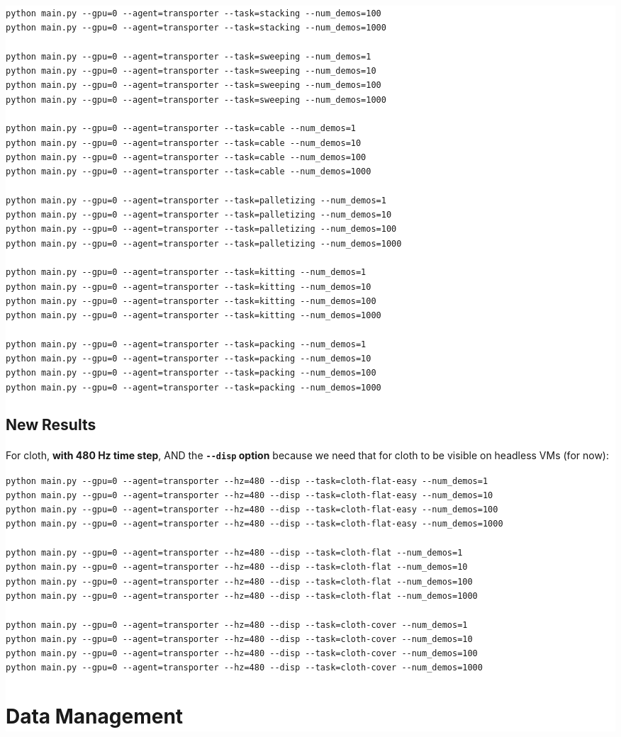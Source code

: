 ```
python main.py --gpu=0 --agent=transporter --task=stacking --num_demos=100
python main.py --gpu=0 --agent=transporter --task=stacking --num_demos=1000

python main.py --gpu=0 --agent=transporter --task=sweeping --num_demos=1
python main.py --gpu=0 --agent=transporter --task=sweeping --num_demos=10
python main.py --gpu=0 --agent=transporter --task=sweeping --num_demos=100
python main.py --gpu=0 --agent=transporter --task=sweeping --num_demos=1000

python main.py --gpu=0 --agent=transporter --task=cable --num_demos=1
python main.py --gpu=0 --agent=transporter --task=cable --num_demos=10
python main.py --gpu=0 --agent=transporter --task=cable --num_demos=100
python main.py --gpu=0 --agent=transporter --task=cable --num_demos=1000

python main.py --gpu=0 --agent=transporter --task=palletizing --num_demos=1
python main.py --gpu=0 --agent=transporter --task=palletizing --num_demos=10
python main.py --gpu=0 --agent=transporter --task=palletizing --num_demos=100
python main.py --gpu=0 --agent=transporter --task=palletizing --num_demos=1000

python main.py --gpu=0 --agent=transporter --task=kitting --num_demos=1
python main.py --gpu=0 --agent=transporter --task=kitting --num_demos=10
python main.py --gpu=0 --agent=transporter --task=kitting --num_demos=100
python main.py --gpu=0 --agent=transporter --task=kitting --num_demos=1000

python main.py --gpu=0 --agent=transporter --task=packing --num_demos=1
python main.py --gpu=0 --agent=transporter --task=packing --num_demos=10
python main.py --gpu=0 --agent=transporter --task=packing --num_demos=100
python main.py --gpu=0 --agent=transporter --task=packing --num_demos=1000
```

## New Results

For cloth, **with 480 Hz time step**, AND the **`--disp` option** because we
need that for cloth to be visible on headless VMs (for now):

```
python main.py --gpu=0 --agent=transporter --hz=480 --disp --task=cloth-flat-easy --num_demos=1
python main.py --gpu=0 --agent=transporter --hz=480 --disp --task=cloth-flat-easy --num_demos=10
python main.py --gpu=0 --agent=transporter --hz=480 --disp --task=cloth-flat-easy --num_demos=100
python main.py --gpu=0 --agent=transporter --hz=480 --disp --task=cloth-flat-easy --num_demos=1000

python main.py --gpu=0 --agent=transporter --hz=480 --disp --task=cloth-flat --num_demos=1
python main.py --gpu=0 --agent=transporter --hz=480 --disp --task=cloth-flat --num_demos=10
python main.py --gpu=0 --agent=transporter --hz=480 --disp --task=cloth-flat --num_demos=100
python main.py --gpu=0 --agent=transporter --hz=480 --disp --task=cloth-flat --num_demos=1000

python main.py --gpu=0 --agent=transporter --hz=480 --disp --task=cloth-cover --num_demos=1
python main.py --gpu=0 --agent=transporter --hz=480 --disp --task=cloth-cover --num_demos=10
python main.py --gpu=0 --agent=transporter --hz=480 --disp --task=cloth-cover --num_demos=100
python main.py --gpu=0 --agent=transporter --hz=480 --disp --task=cloth-cover --num_demos=1000
```

# Data Management
